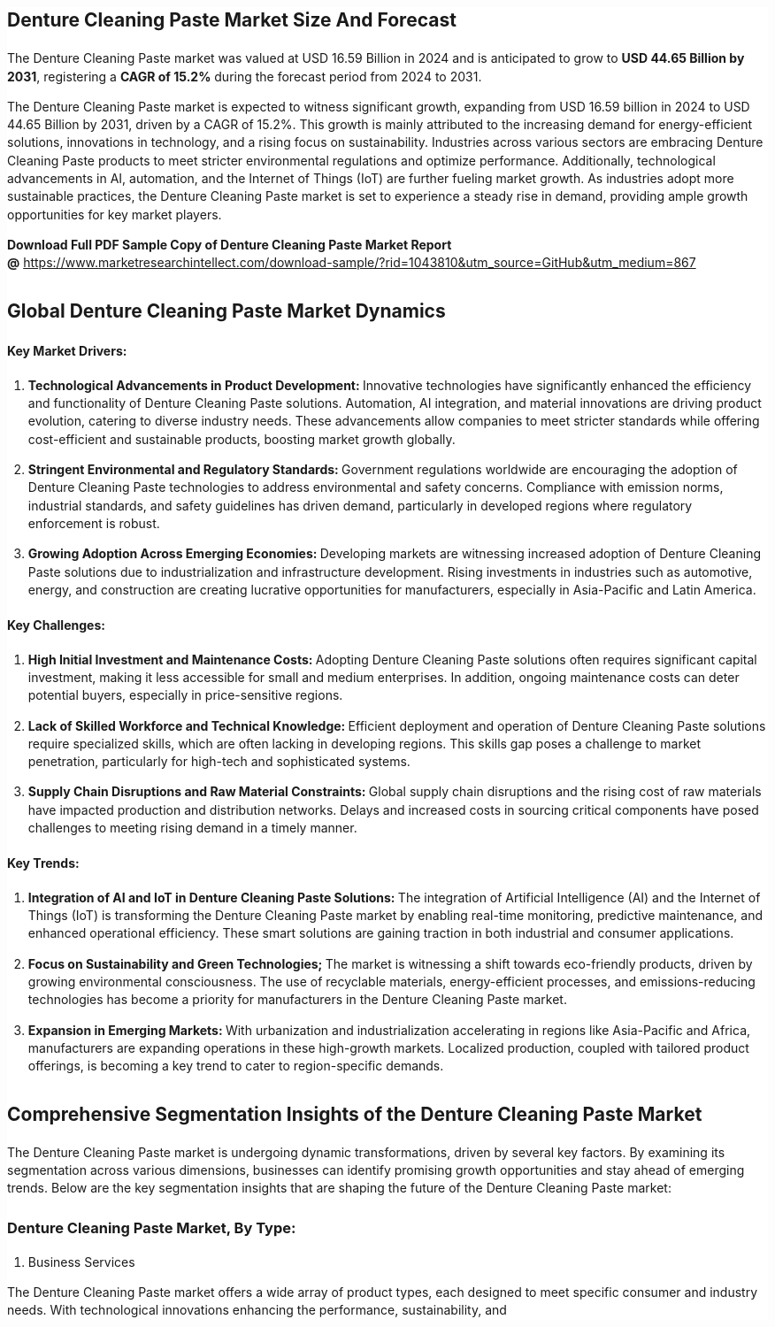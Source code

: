 <h2>Denture Cleaning Paste Market Size And Forecast</h2><p>The Denture Cleaning Paste market was valued at USD 16.59 Billion in 2024 and is anticipated to grow to <strong>USD 44.65 Billion by 2031</strong>, registering a <strong>CAGR of 15.2%</strong> during the forecast period from 2024 to 2031.</p><p>The Denture Cleaning Paste market is expected to witness significant growth, expanding from USD 16.59 billion in 2024 to USD 44.65 Billion by 2031, driven by a CAGR of 15.2%. This growth is mainly attributed to the increasing demand for energy-efficient solutions, innovations in technology, and a rising focus on sustainability. Industries across various sectors are embracing Denture Cleaning Paste products to meet stricter environmental regulations and optimize performance. Additionally, technological advancements in AI, automation, and the Internet of Things (IoT) are further fueling market growth. As industries adopt more sustainable practices, the Denture Cleaning Paste market is set to experience a steady rise in demand, providing ample growth opportunities for key market players.</p><p><strong>Download Full PDF Sample Copy of Denture Cleaning Paste Market Report @</strong>&nbsp;<a href="https://www.marketresearchintellect.com/download-sample/?rid=1043810&amp;utm_source=GitHub&amp;utm_medium=867">https://www.marketresearchintellect.com/download-sample/?rid=1043810&amp;utm_source=GitHub&amp;utm_medium=867</a></p><h2>Global Denture Cleaning Paste Market Dynamics</h2><h4><strong>Key Market Drivers:</strong></h4><ol><li><p><strong>Technological Advancements in Product Development:&nbsp;</strong>Innovative technologies have significantly enhanced the efficiency and functionality of Denture Cleaning Paste solutions. Automation, AI integration, and material innovations are driving product evolution, catering to diverse industry needs. These advancements allow companies to meet stricter standards while offering cost-efficient and sustainable products, boosting market growth globally.</p></li><li><p><strong>Stringent Environmental and Regulatory Standards:&nbsp;</strong>Government regulations worldwide are encouraging the adoption of Denture Cleaning Paste technologies to address environmental and safety concerns. Compliance with emission norms, industrial standards, and safety guidelines has driven demand, particularly in developed regions where regulatory enforcement is robust.</p></li><li><p><strong>Growing Adoption Across Emerging Economies:&nbsp;</strong>Developing markets are witnessing increased adoption of Denture Cleaning Paste solutions due to industrialization and infrastructure development. Rising investments in industries such as automotive, energy, and construction are creating lucrative opportunities for manufacturers, especially in Asia-Pacific and Latin America.</p></li></ol><h4><strong>Key Challenges:</strong></h4><ol><li><p><strong>High Initial Investment and Maintenance Costs:&nbsp;</strong>Adopting Denture Cleaning Paste solutions often requires significant capital investment, making it less accessible for small and medium enterprises. In addition, ongoing maintenance costs can deter potential buyers, especially in price-sensitive regions.</p></li><li><p><strong>Lack of Skilled Workforce and Technical Knowledge:&nbsp;</strong>Efficient deployment and operation of Denture Cleaning Paste solutions require specialized skills, which are often lacking in developing regions. This skills gap poses a challenge to market penetration, particularly for high-tech and sophisticated systems.</p></li><li><p><strong>Supply Chain Disruptions and Raw Material Constraints:&nbsp;</strong>Global supply chain disruptions and the rising cost of raw materials have impacted production and distribution networks. Delays and increased costs in sourcing critical components have posed challenges to meeting rising demand in a timely manner.</p></li></ol><h4><strong>Key Trends:</strong></h4><ol><li><p><strong>Integration of AI and IoT in Denture Cleaning Paste Solutions:&nbsp;</strong>The integration of Artificial Intelligence (AI) and the Internet of Things (IoT) is transforming the Denture Cleaning Paste market by enabling real-time monitoring, predictive maintenance, and enhanced operational efficiency. These smart solutions are gaining traction in both industrial and consumer applications.</p></li><li><p><strong>Focus on Sustainability and Green Technologies;&nbsp;</strong>The market is witnessing a shift towards eco-friendly products, driven by growing environmental consciousness. The use of recyclable materials, energy-efficient processes, and emissions-reducing technologies has become a priority for manufacturers in the Denture Cleaning Paste market.</p></li><li><p><strong>Expansion in Emerging Markets:&nbsp;</strong>With urbanization and industrialization accelerating in regions like Asia-Pacific and Africa, manufacturers are expanding operations in these high-growth markets. Localized production, coupled with tailored product offerings, is becoming a key trend to cater to region-specific demands.</p></li></ol><div class="article-main__content" data-test-id="publishing-text-block"><h2>Comprehensive Segmentation Insights of the Denture Cleaning Paste Market</h2><p>The Denture Cleaning Paste market is undergoing dynamic transformations, driven by several key factors. By examining its segmentation across various dimensions, businesses can identify promising growth opportunities and stay ahead of emerging trends. Below are the key segmentation insights that are shaping the future of the Denture Cleaning Paste market:</p><h3><strong>Denture Cleaning Paste Market, By Type:<br /></strong></h3><ol><li>Business Services</li></ol><p>The Denture Cleaning Paste market offers a wide array of product types, each designed to meet specific consumer and industry needs. With technological innovations enhancing the performance, sustainability, and